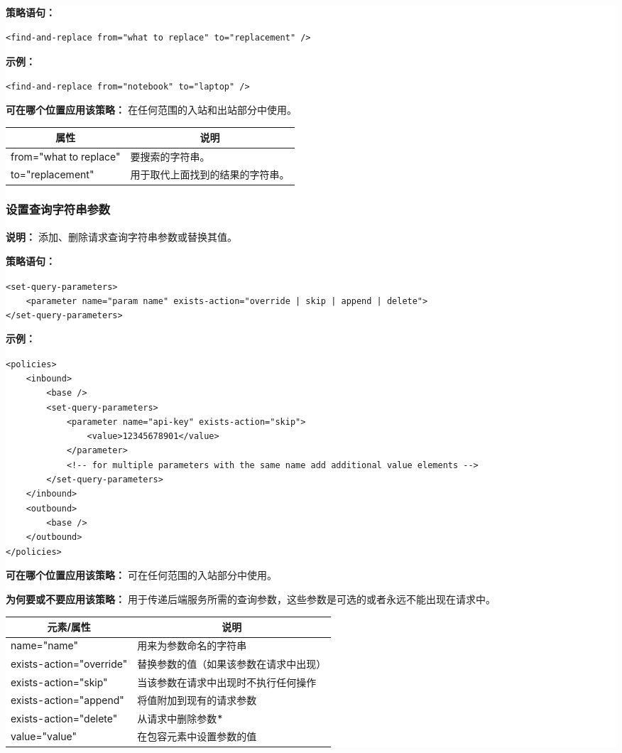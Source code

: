 **策略语句：**

    <find-and-replace from="what to replace" to="replacement" />

**示例：**

    <find-and-replace from="notebook" to="laptop" />

**可在哪个位置应用该策略：**
在任何范围的入站和出站部分中使用。

| 属性                   | 说明                             |
|------------------------|----------------------------------|
| from="what to replace" | 要搜索的字符串。                 |
| to="replacement"       | 用于取代上面找到的结果的字符串。 |

### <a name="set-query-string-parameters"> </a>设置查询字符串参数

**说明：**
添加、删除请求查询字符串参数或替换其值。

**策略语句：**

    <set-query-parameters>
        <parameter name="param name" exists-action="override | skip | append | delete">
    </set-query-parameters>

**示例：**

    <policies>
        <inbound>
            <base />
            <set-query-parameters>
                <parameter name="api-key" exists-action="skip">
                    <value>12345678901</value>
                </parameter>
                <!-- for multiple parameters with the same name add additional value elements -->
            </set-query-parameters>
        </inbound>
        <outbound>
            <base />
        </outbound>
    </policies>

**可在哪个位置应用该策略：**
可在任何范围的入站部分中使用。

**为何要或不要应用该策略：**
用于传递后端服务所需的查询参数，这些参数是可选的或者永远不能出现在请求中。

| 元素/属性                | 说明                                   |
|--------------------------|----------------------------------------|
| name="name"              | 用来为参数命名的字符串                 |
| exists-action="override" | 替换参数的值（如果该参数在请求中出现） |
| exists-action="skip"     | 当该参数在请求中出现时不执行任何操作   |
| exists-action="append"   | 将值附加到现有的请求参数               |
| exists-action="delete"   | 从请求中删除参数\*                     |
| value="value"            | 在包容元素中设置参数的值               |
